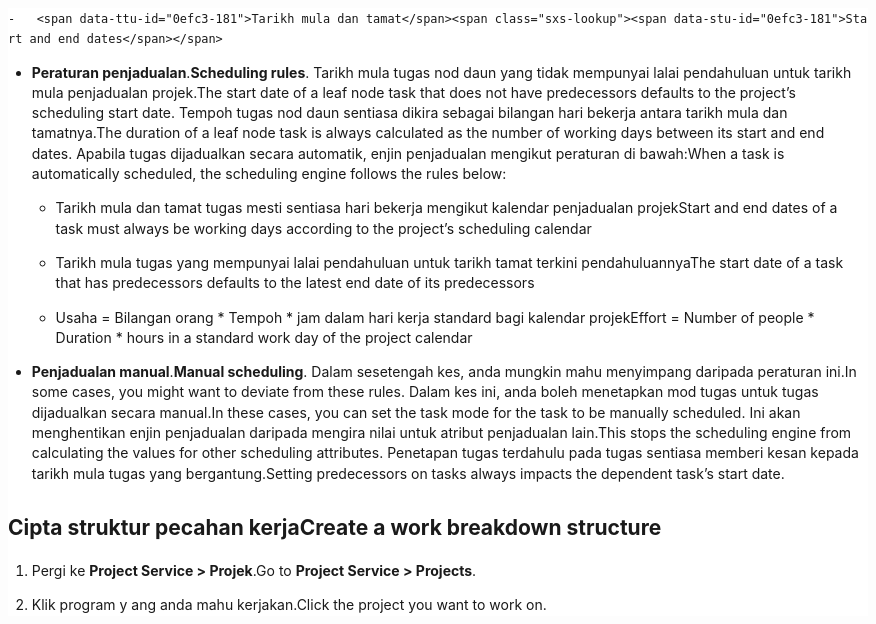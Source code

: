     -   <span data-ttu-id="0efc3-181">Tarikh mula dan tamat</span><span class="sxs-lookup"><span data-stu-id="0efc3-181">Start and end dates</span></span>  
  
-   <span data-ttu-id="0efc3-182">**Peraturan penjadualan**.</span><span class="sxs-lookup"><span data-stu-id="0efc3-182">**Scheduling rules**.</span></span>   <span data-ttu-id="0efc3-183">Tarikh mula tugas nod daun yang tidak mempunyai lalai pendahuluan untuk tarikh mula penjadualan projek.</span><span class="sxs-lookup"><span data-stu-id="0efc3-183">The start date of a leaf node task that does not have predecessors defaults to the project’s scheduling start date.</span></span> <span data-ttu-id="0efc3-184">Tempoh tugas nod daun sentiasa dikira sebagai bilangan hari bekerja antara tarikh mula dan tamatnya.</span><span class="sxs-lookup"><span data-stu-id="0efc3-184">The duration of a leaf node task is always calculated as the number of working days between its start and end dates.</span></span> <span data-ttu-id="0efc3-185">Apabila tugas dijadualkan secara automatik, enjin penjadualan mengikut peraturan di bawah:</span><span class="sxs-lookup"><span data-stu-id="0efc3-185">When a task is automatically scheduled, the scheduling engine follows the rules below:</span></span>  
  
    -   <span data-ttu-id="0efc3-186">Tarikh mula dan tamat tugas mesti sentiasa hari bekerja mengikut kalendar penjadualan projek</span><span class="sxs-lookup"><span data-stu-id="0efc3-186">Start and end dates of a task must always be working days according to the project’s scheduling calendar</span></span>  
  
    -   <span data-ttu-id="0efc3-187">Tarikh mula tugas yang mempunyai lalai pendahuluan untuk tarikh tamat terkini pendahuluannya</span><span class="sxs-lookup"><span data-stu-id="0efc3-187">The start date of a task that has predecessors defaults to the latest end date of its predecessors</span></span>  
  
    -   <span data-ttu-id="0efc3-188">Usaha = Bilangan orang \* Tempoh \* jam dalam hari kerja standard bagi kalendar projek</span><span class="sxs-lookup"><span data-stu-id="0efc3-188">Effort = Number of people \* Duration \* hours in a standard work day of the project calendar</span></span>  
  
-   <span data-ttu-id="0efc3-189">**Penjadualan manual**.</span><span class="sxs-lookup"><span data-stu-id="0efc3-189">**Manual scheduling**.</span></span>   <span data-ttu-id="0efc3-190">Dalam sesetengah kes, anda mungkin mahu menyimpang daripada peraturan ini.</span><span class="sxs-lookup"><span data-stu-id="0efc3-190">In some cases, you might want to deviate from these rules.</span></span> <span data-ttu-id="0efc3-191">Dalam kes ini, anda boleh menetapkan mod tugas untuk tugas dijadualkan secara manual.</span><span class="sxs-lookup"><span data-stu-id="0efc3-191">In these cases, you can set the task mode for the task to be manually scheduled.</span></span> <span data-ttu-id="0efc3-192">Ini akan menghentikan enjin penjadualan daripada mengira nilai untuk atribut penjadualan lain.</span><span class="sxs-lookup"><span data-stu-id="0efc3-192">This stops the scheduling engine from calculating the values for other scheduling attributes.</span></span> <span data-ttu-id="0efc3-193">Penetapan tugas terdahulu pada tugas sentiasa memberi kesan kepada tarikh mula tugas yang bergantung.</span><span class="sxs-lookup"><span data-stu-id="0efc3-193">Setting predecessors on tasks always impacts the dependent task’s start date.</span></span>  
  
## <a name="create-a-work-breakdown-structure"></a><span data-ttu-id="0efc3-194">Cipta struktur pecahan kerja</span><span class="sxs-lookup"><span data-stu-id="0efc3-194">Create a work breakdown structure</span></span>  
  
1.  <span data-ttu-id="0efc3-195">Pergi ke **Project Service > Projek**.</span><span class="sxs-lookup"><span data-stu-id="0efc3-195">Go to **Project Service > Projects**.</span></span>  
  
2.  <span data-ttu-id="0efc3-196">Klik program y ang anda mahu kerjakan.</span><span class="sxs-lookup"><span data-stu-id="0efc3-196">Click the project you want to work on.</span></span>  
  